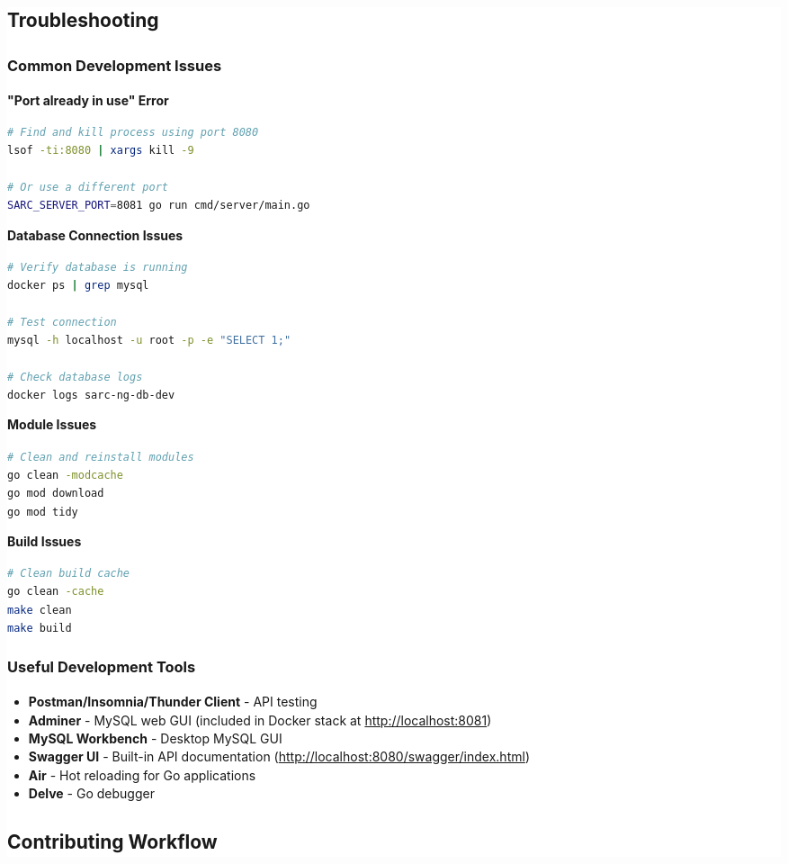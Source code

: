 ## Troubleshooting

### Common Development Issues

**"Port already in use" Error**

```bash
# Find and kill process using port 8080
lsof -ti:8080 | xargs kill -9

# Or use a different port
SARC_SERVER_PORT=8081 go run cmd/server/main.go
```

**Database Connection Issues**

```bash
# Verify database is running
docker ps | grep mysql

# Test connection
mysql -h localhost -u root -p -e "SELECT 1;"

# Check database logs
docker logs sarc-ng-db-dev
```

**Module Issues**

```bash
# Clean and reinstall modules
go clean -modcache
go mod download
go mod tidy
```

**Build Issues**

```bash
# Clean build cache
go clean -cache
make clean
make build
```

### Useful Development Tools

- **Postman/Insomnia/Thunder Client** - API testing
- **Adminer** - MySQL web GUI (included in Docker stack at <http://localhost:8081>)
- **MySQL Workbench** - Desktop MySQL GUI
- **Swagger UI** - Built-in API documentation (<http://localhost:8080/swagger/index.html>)
- **Air** - Hot reloading for Go applications
- **Delve** - Go debugger

## Contributing Workflow
